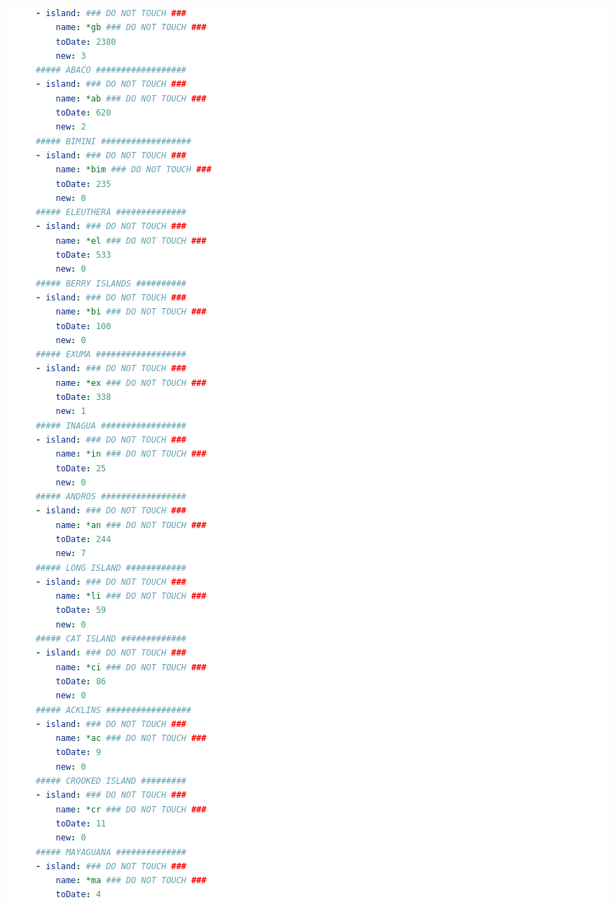 ```yaml
      - island: ### DO NOT TOUCH ###
          name: *gb ### DO NOT TOUCH ###
          toDate: 2380
          new: 3
      ##### ABACO ##################
      - island: ### DO NOT TOUCH ###
          name: *ab ### DO NOT TOUCH ###
          toDate: 620
          new: 2
      ##### BIMINI ##################
      - island: ### DO NOT TOUCH ###
          name: *bim ### DO NOT TOUCH ###
          toDate: 235
          new: 0
      ##### ELEUTHERA ##############
      - island: ### DO NOT TOUCH ###
          name: *el ### DO NOT TOUCH ###
          toDate: 533
          new: 0
      ##### BERRY ISLANDS ##########
      - island: ### DO NOT TOUCH ###
          name: *bi ### DO NOT TOUCH ###
          toDate: 100
          new: 0
      ##### EXUMA ##################
      - island: ### DO NOT TOUCH ###
          name: *ex ### DO NOT TOUCH ###
          toDate: 338
          new: 1
      ##### INAGUA #################
      - island: ### DO NOT TOUCH ###
          name: *in ### DO NOT TOUCH ###
          toDate: 25
          new: 0
      ##### ANDROS #################
      - island: ### DO NOT TOUCH ###
          name: *an ### DO NOT TOUCH ###
          toDate: 244
          new: 7
      ##### LONG ISLAND ############
      - island: ### DO NOT TOUCH ###
          name: *li ### DO NOT TOUCH ###
          toDate: 59
          new: 0
      ##### CAT ISLAND #############
      - island: ### DO NOT TOUCH ###
          name: *ci ### DO NOT TOUCH ###
          toDate: 86
          new: 0
      ##### ACKLINS #################
      - island: ### DO NOT TOUCH ###
          name: *ac ### DO NOT TOUCH ###
          toDate: 9
          new: 0
      ##### CROOKED ISLAND #########
      - island: ### DO NOT TOUCH ###
          name: *cr ### DO NOT TOUCH ###
          toDate: 11
          new: 0
      ##### MAYAGUANA ##############
      - island: ### DO NOT TOUCH ###
          name: *ma ### DO NOT TOUCH ###
          toDate: 4
```